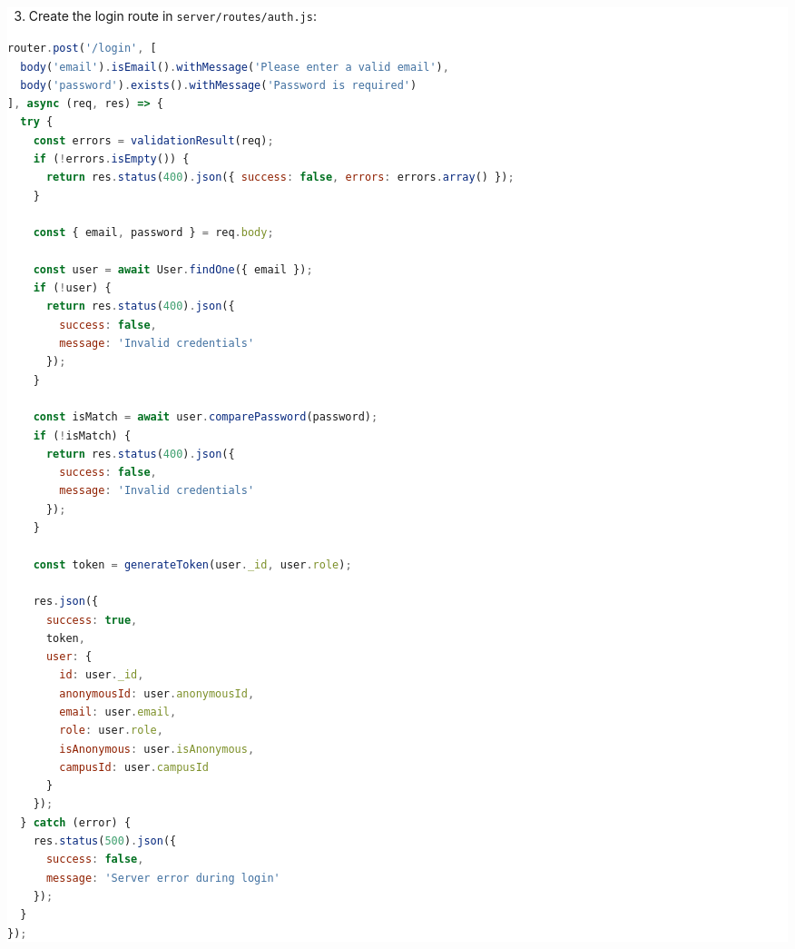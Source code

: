 3. Create the login route in `server/routes/auth.js`:

```javascript
router.post('/login', [
  body('email').isEmail().withMessage('Please enter a valid email'),
  body('password').exists().withMessage('Password is required')
], async (req, res) => {
  try {
    const errors = validationResult(req);
    if (!errors.isEmpty()) {
      return res.status(400).json({ success: false, errors: errors.array() });
    }

    const { email, password } = req.body;

    const user = await User.findOne({ email });
    if (!user) {
      return res.status(400).json({
        success: false,
        message: 'Invalid credentials'
      });
    }

    const isMatch = await user.comparePassword(password);
    if (!isMatch) {
      return res.status(400).json({
        success: false,
        message: 'Invalid credentials'
      });
    }

    const token = generateToken(user._id, user.role);

    res.json({
      success: true,
      token,
      user: {
        id: user._id,
        anonymousId: user.anonymousId,
        email: user.email,
        role: user.role,
        isAnonymous: user.isAnonymous,
        campusId: user.campusId
      }
    });
  } catch (error) {
    res.status(500).json({
      success: false,
      message: 'Server error during login'
    });
  }
});
```
